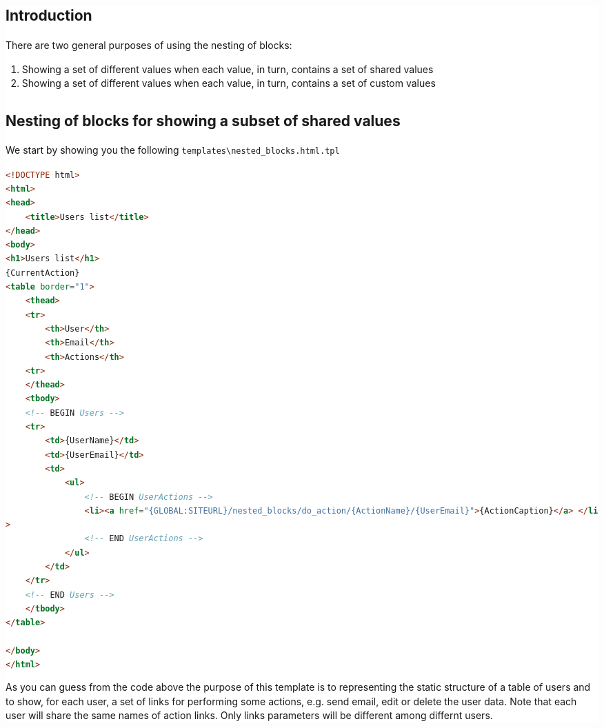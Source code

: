 ## Introduction

There are two general purposes of using the nesting of blocks:

1. Showing a set of different values when each value, in turn, contains a set of shared values
2. Showing a set of different values when each value, in turn, contains a set of custom values

## Nesting of blocks for showing a subset of shared values

We start by showing you the following `templates\nested_blocks.html.tpl`

```html
<!DOCTYPE html>
<html>
<head>
    <title>Users list</title>
</head>
<body>
<h1>Users list</h1>
{CurrentAction}
<table border="1">
    <thead>
    <tr>
        <th>User</th>
        <th>Email</th>
        <th>Actions</th>
    <tr>
    </thead>
    <tbody>
    <!-- BEGIN Users -->
    <tr>
        <td>{UserName}</td>
        <td>{UserEmail}</td>
        <td>
            <ul>
                <!-- BEGIN UserActions -->
                <li><a href="{GLOBAL:SITEURL}/nested_blocks/do_action/{ActionName}/{UserEmail}">{ActionCaption}</a> </li>
                <!-- END UserActions -->
            </ul>
        </td>
    </tr>
    <!-- END Users -->
    </tbody>
</table>

</body>
</html>
```

As you can guess from the code above the purpose of this template is to representing the static structure of a table of
users and to show, for each user, a set of links for performing some actions, e.g. send email, edit or delete the user
data. Note that each user will share the same names of action links. Only links parameters will be different among
differnt users.
